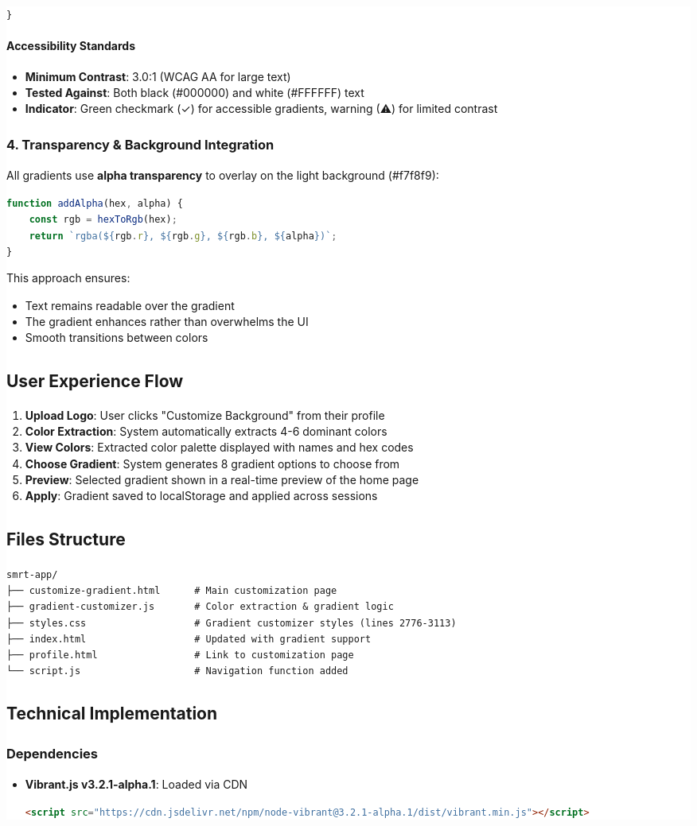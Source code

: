 ```javascript
}
```

#### Accessibility Standards
- **Minimum Contrast**: 3.0:1 (WCAG AA for large text)
- **Tested Against**: Both black (#000000) and white (#FFFFFF) text
- **Indicator**: Green checkmark (✓) for accessible gradients, warning (⚠) for limited contrast

### 4. Transparency & Background Integration
All gradients use **alpha transparency** to overlay on the light background (#f7f8f9):

```javascript
function addAlpha(hex, alpha) {
    const rgb = hexToRgb(hex);
    return `rgba(${rgb.r}, ${rgb.g}, ${rgb.b}, ${alpha})`;
}
```

This approach ensures:
- Text remains readable over the gradient
- The gradient enhances rather than overwhelms the UI
- Smooth transitions between colors

## User Experience Flow

1. **Upload Logo**: User clicks "Customize Background" from their profile
2. **Color Extraction**: System automatically extracts 4-6 dominant colors
3. **View Colors**: Extracted color palette displayed with names and hex codes
4. **Choose Gradient**: System generates 8 gradient options to choose from
5. **Preview**: Selected gradient shown in a real-time preview of the home page
6. **Apply**: Gradient saved to localStorage and applied across sessions

## Files Structure

```
smrt-app/
├── customize-gradient.html      # Main customization page
├── gradient-customizer.js       # Color extraction & gradient logic
├── styles.css                   # Gradient customizer styles (lines 2776-3113)
├── index.html                   # Updated with gradient support
├── profile.html                 # Link to customization page
└── script.js                    # Navigation function added
```

## Technical Implementation

### Dependencies
- **Vibrant.js v3.2.1-alpha.1**: Loaded via CDN
  ```html
  <script src="https://cdn.jsdelivr.net/npm/node-vibrant@3.2.1-alpha.1/dist/vibrant.min.js"></script>
  ```
